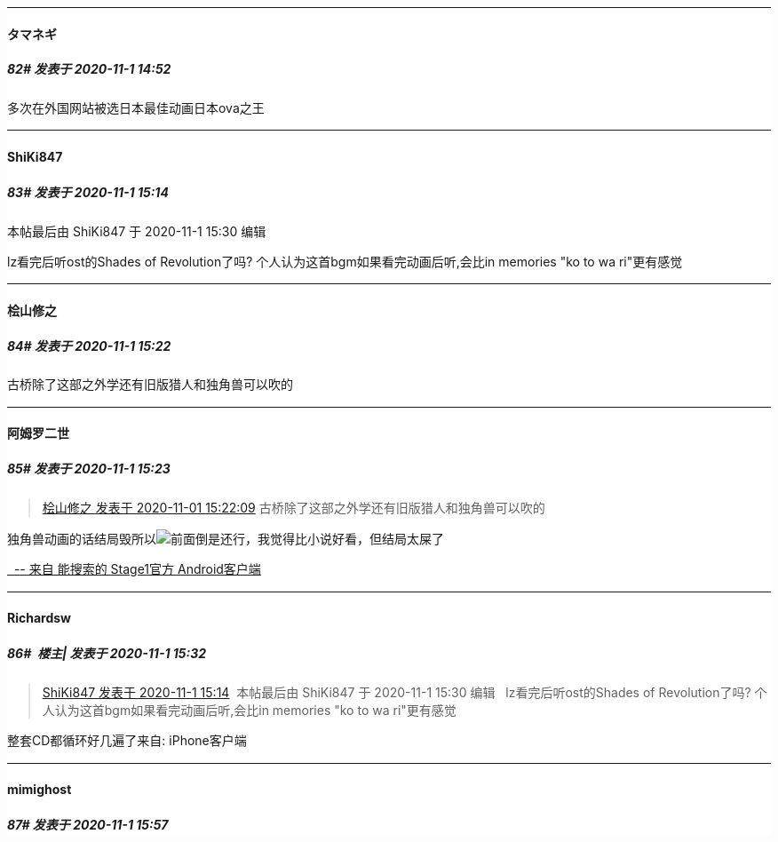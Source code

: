 -----

####  タマネギ  
##### 82#       发表于 2020-11-1 14:52


多次在外国网站被选日本最佳动画日本ova之王


-----

####  ShiKi847  
##### 83#       发表于 2020-11-1 15:14


 本帖最后由 ShiKi847 于 2020-11-1 15:30 编辑 

lz看完后听ost的Shades of Revolution了吗? 个人认为这首bgm如果看完动画后听,会比in memories "ko to wa ri"更有感觉


-----

####  桧山修之  
##### 84#       发表于 2020-11-1 15:22


古桥除了这部之外学还有旧版猎人和独角兽可以吹的


-----

####  阿姆罗二世  
##### 85#       发表于 2020-11-1 15:23


<blockquote><a href="httphttps://bbs.saraba1st.com/2b/forum.php?mod=redirect&amp;goto=findpost&amp;pid=49250025&amp;ptid=1969392" target="_blank">桧山修之 发表于 2020-11-01 15:22:09</a>
古桥除了这部之外学还有旧版猎人和独角兽可以吹的</blockquote>独角兽动画的话结局毁所以<img src="https://static.saraba1st.com/image/smiley/face2017/037.png" referrerpolicy="no-referrer">前面倒是还行，我觉得比小说好看，但结局太屎了

[  -- 来自 能搜索的 Stage1官方 Android客户端](https://www.coolapk.com/apk/140634)


-----

####  Richardsw  
##### 86#         楼主| 发表于 2020-11-1 15:32


<blockquote><a href="httphttps://bbs.saraba1st.com/2b/forum.php?mod=redirect&amp;goto=findpost&amp;pid=49249960&amp;ptid=1969392" target="_blank"> ShiKi847 发表于 2020-11-1 15:14</a>  本帖最后由 ShiKi847 于 2020-11-1 15:30 编辑   lz看完后听ost的Shades of Revolution了吗? 个人认为这首bgm如果看完动画后听,会比in memories "ko to wa ri"更有感觉 </blockquote>
整套CD都循环好几遍了来自: iPhone客户端


-----

####  mimighost  
##### 87#       发表于 2020-11-1 15:57
